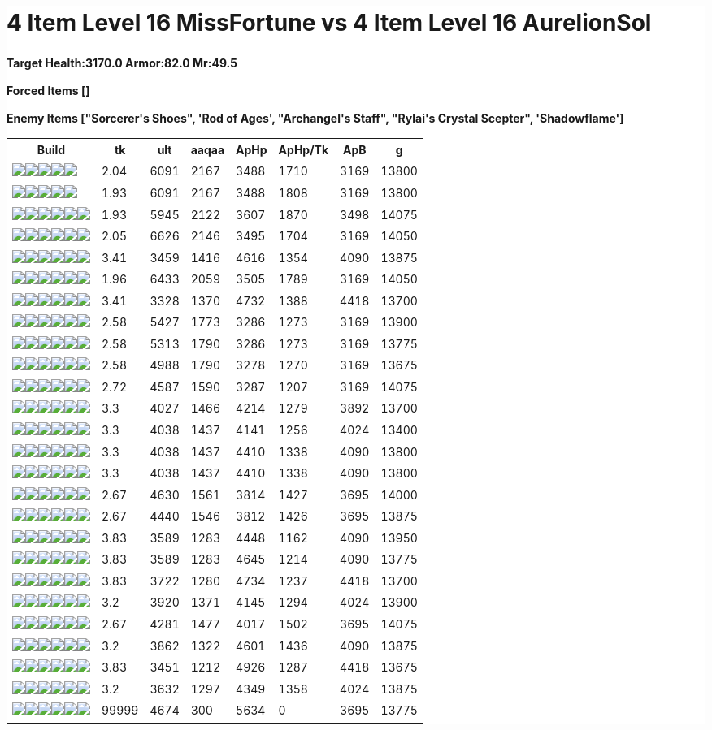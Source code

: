 













# 4 Item Level 16 MissFortune vs 4 Item Level 16 AurelionSol

**Target Health:3170.0 Armor:82.0 Mr:49.5**


**Forced Items []**


**Enemy Items ["Sorcerer's Shoes", 'Rod of Ages', "Archangel's Staff", "Rylai's Crystal Scepter", 'Shadowflame']**




Build | tk | ult | aaqaa |ApHp | ApHp/Tk | ApB | g
-|-|-|-|-|-|-|-
![](/item/3074.png)![](/item/6672.png)![](/item/6693.png)![](/item/3142.png)![](/item/1038.png)|2.04|6091|2167|3488|1710|3169|13800
![](/item/6696.png)![](/item/3074.png)![](/item/6672.png)![](/item/3142.png)![](/item/1038.png)|1.93|6091|2167|3488|1808|3169|13800
![](/item/6609.png)![](/item/6672.png)![](/item/6696.png)![](/item/3142.png)![](/item/1038.png)![](/item/1037.png)|1.93|5945|2122|3607|1870|3498|14075
![](/item/3074.png)![](/item/3004.png)![](/item/6693.png)![](/item/3142.png)![](/item/1038.png)![](/item/1036.png)|2.05|6626|2146|3495|1704|3169|14050
![](/item/3071.png)![](/item/6630.png)![](/item/3074.png)![](/item/6672.png)![](/item/1001.png)![](/item/1037.png)|3.41|3459|1416|4616|1354|4090|13875
![](/item/6696.png)![](/item/3074.png)![](/item/3508.png)![](/item/3142.png)![](/item/1038.png)![](/item/1036.png)|1.96|6433|2059|3505|1789|3169|14050
![](/item/3071.png)![](/item/6630.png)![](/item/6609.png)![](/item/6672.png)![](/item/1001.png)![](/item/1038.png)|3.41|3328|1370|4732|1388|4418|13700
![](/item/6696.png)![](/item/3508.png)![](/item/6675.png)![](/item/6693.png)![](/item/1001.png)![](/item/1038.png)|2.58|5427|1773|3286|1273|3169|13900
![](/item/6693.png)![](/item/6675.png)![](/item/6694.png)![](/item/6696.png)![](/item/1001.png)![](/item/1037.png)|2.58|5313|1790|3286|1273|3169|13775
![](/item/6696.png)![](/item/3004.png)![](/item/6694.png)![](/item/6675.png)![](/item/1001.png)![](/item/1037.png)|2.58|4988|1790|3278|1270|3169|13675
![](/item/6696.png)![](/item/6333.png)![](/item/6694.png)![](/item/6675.png)![](/item/1001.png)![](/item/1037.png)|2.72|4587|1590|3287|1207|3169|14075
![](/item/6609.png)![](/item/3004.png)![](/item/6694.png)![](/item/6630.png)![](/item/1001.png)![](/item/1038.png)|3.3|4027|1466|4214|1279|3892|13700
![](/item/6609.png)![](/item/3071.png)![](/item/3004.png)![](/item/6696.png)![](/item/1001.png)![](/item/1038.png)|3.3|4038|1437|4141|1256|4024|13400
![](/item/3071.png)![](/item/6630.png)![](/item/3004.png)![](/item/6693.png)![](/item/1001.png)![](/item/1038.png)|3.3|4038|1437|4410|1338|4090|13800
![](/item/6696.png)![](/item/3071.png)![](/item/6630.png)![](/item/3004.png)![](/item/1001.png)![](/item/1038.png)|3.3|4038|1437|4410|1338|4090|13800
![](/item/6696.png)![](/item/3508.png)![](/item/6675.png)![](/item/3071.png)![](/item/1001.png)![](/item/1038.png)|2.67|4630|1561|3814|1427|3695|14000
![](/item/6696.png)![](/item/3071.png)![](/item/6675.png)![](/item/6694.png)![](/item/1001.png)![](/item/1037.png)|2.67|4440|1546|3812|1426|3695|13875
![](/item/3074.png)![](/item/6675.png)![](/item/3071.png)![](/item/3161.png)![](/item/1001.png)![](/item/1036.png)|3.83|3589|1283|4448|1162|4090|13950
![](/item/3071.png)![](/item/6630.png)![](/item/3074.png)![](/item/3508.png)![](/item/1001.png)![](/item/1037.png)|3.83|3589|1283|4645|1214|4090|13775
![](/item/6696.png)![](/item/3071.png)![](/item/6630.png)![](/item/6609.png)![](/item/1001.png)![](/item/1038.png)|3.83|3722|1280|4734|1237|4418|13700
![](/item/6696.png)![](/item/6609.png)![](/item/6675.png)![](/item/3071.png)![](/item/1001.png)![](/item/1038.png)|3.2|3920|1371|4145|1294|4024|13900
![](/item/6696.png)![](/item/3071.png)![](/item/6675.png)![](/item/3074.png)![](/item/1001.png)![](/item/1037.png)|2.67|4281|1477|4017|1502|3695|14075
![](/item/6696.png)![](/item/3074.png)![](/item/6630.png)![](/item/3071.png)![](/item/1001.png)![](/item/1037.png)|3.2|3862|1322|4601|1436|4090|13875
![](/item/3071.png)![](/item/6630.png)![](/item/3074.png)![](/item/6609.png)![](/item/1001.png)![](/item/1037.png)|3.83|3451|1212|4926|1287|4418|13675
![](/item/3074.png)![](/item/6675.png)![](/item/3071.png)![](/item/6609.png)![](/item/1001.png)![](/item/1037.png)|3.2|3632|1297|4349|1358|4024|13875
![](/item/6696.png)![](/item/3071.png)![](/item/6691.png)![](/item/3074.png)![](/item/1001.png)![](/item/1037.png)|99999|4674|300|5634|0|3695|13775